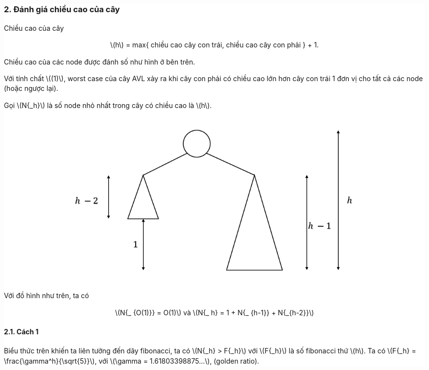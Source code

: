 ### 2. Đánh giá chiều cao của cây
Chiều cao của cây

<div style="text-align:center;">

\\(h\\) = max{ chiều cao cây con trái, chiều cao cây con phải } + 1.

</div>

Chiều cao của các node được đánh số như hình ở bên trên.

Với tính chất \\((1)\\), worst case của cây AVL xảy ra khi cây con phải có chiều cao lớn hơn cây con trái 1 đơn vị cho tất cả các node (hoặc ngược lại).

Gọi \\(N{_h}\\) là số node nhỏ nhất trong cây có chiều cao là \\(h\\).

<div style="text-align:center;">
<img style="width: 70%;" src="../images/avl/height.PNG" />
</div>

Với đồ hình như trên, ta có
<div style="text-align:center;">

\\(N{_ {O(1)}} = O(1)\\) và \\(N{_ h} = 1 + N{_ {h-1}} + N{_{h-2}}\\)

</div>

#### 2.1. Cách 1

Biểu thức trên khiến ta liên tưởng đến dãy fibonacci, ta có \\(N{_h} > F{_h}\\) với \\(F{_h}\\) là số fibonacci thứ \\(h\\). Ta có \\(F{_h} = \frac{\gamma^h}{\sqrt{5}}\\), với \\(\gamma = 1.61803398875...\\), (golden ratio).
